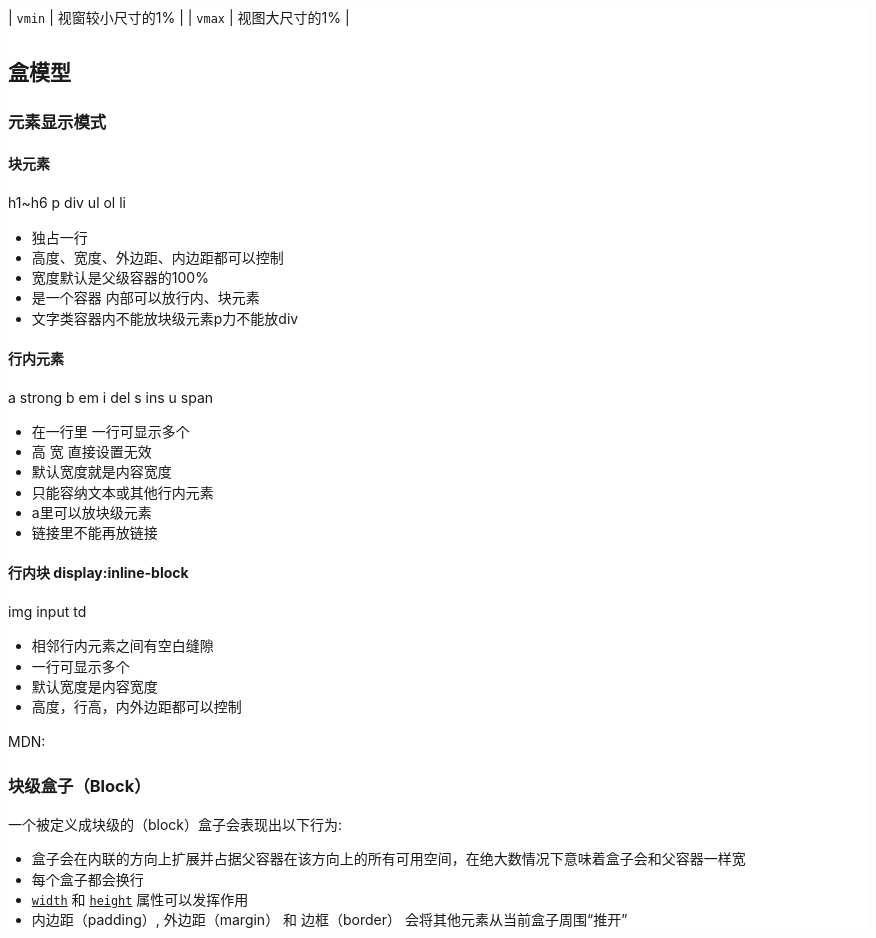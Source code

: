 | `vmin` | 视窗较小尺寸的1%                                             |
| `vmax` | 视图大尺寸的1%                                               |







## 盒模型

### 元素显示模式

#### 块元素

h1~h6	p	div	ul	ol	li

- 独占一行
- 高度、宽度、外边距、内边距都可以控制
- 宽度默认是父级容器的100%
- 是一个容器 内部可以放行内、块元素
- 文字类容器内不能放块级元素p力不能放div 

#### 行内元素

a	strong	b	em i del s ins u span

- 在一行里 一行可显示多个
- 高 宽 直接设置无效
- 默认宽度就是内容宽度
- 只能容纳文本或其他行内元素
- a里可以放块级元素
- 链接里不能再放链接

#### 行内块 display:inline-block

img input td

- 相邻行内元素之间有空白缝隙
- 一行可显示多个
- 默认宽度是内容宽度
- 高度，行高，内外边距都可以控制



MDN:

### 块级盒子（Block）

一个被定义成块级的（block）盒子会表现出以下行为:

- 盒子会在内联的方向上扩展并占据父容器在该方向上的所有可用空间，在绝大数情况下意味着盒子会和父容器一样宽
- 每个盒子都会换行
- [`width`](https://developer.mozilla.org/zh-CN/docs/Web/CSS/width) 和 [`height`](https://developer.mozilla.org/zh-CN/docs/Web/CSS/height) 属性可以发挥作用
- 内边距（padding）, 外边距（margin） 和 边框（border） 会将其他元素从当前盒子周围“推开”
